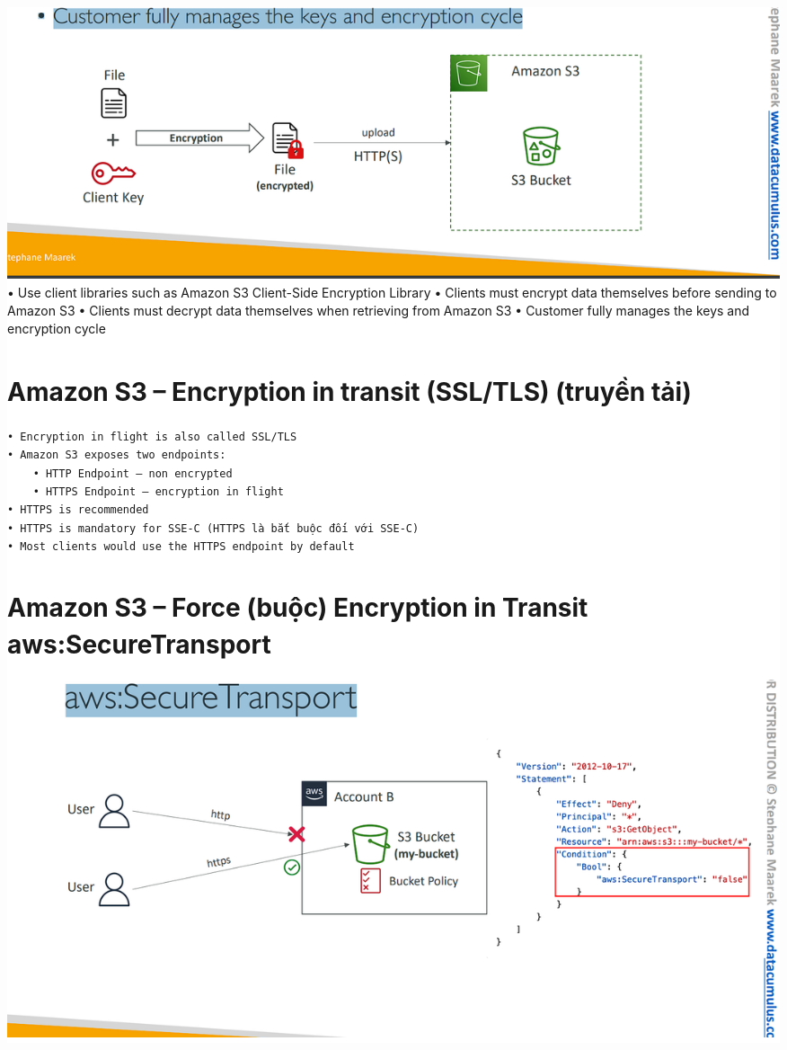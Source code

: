 ![alt text]({C9AAC2C4-B19C-4373-812D-B484FB925D01}.png)
• Use client libraries such as Amazon S3 Client-Side Encryption Library
• Clients must encrypt data themselves before sending to Amazon S3
• Clients must decrypt data themselves when retrieving from Amazon S3
• Customer fully manages the keys and encryption cycle

# Amazon S3 – Encryption in transit (SSL/TLS) (truyền tải)

```
• Encryption in flight is also called SSL/TLS
• Amazon S3 exposes two endpoints:
    • HTTP Endpoint – non encrypted
    • HTTPS Endpoint – encryption in flight
• HTTPS is recommended
• HTTPS is mandatory for SSE-C (HTTPS là bắt buộc đối với SSE-C)
• Most clients would use the HTTPS endpoint by default
```

# Amazon S3 – Force (buộc) Encryption in Transit aws:SecureTransport

![alt text]({6833031C-6773-4C2B-AD6D-19CF6F18F5C1}.png)

